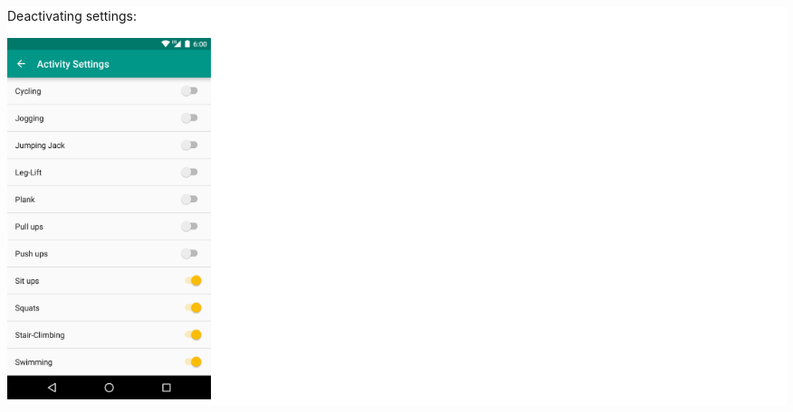 Deactivating settings:

<img src="screenshots/deactivate_activities.png" height="400" alt="Screenshot"/>
